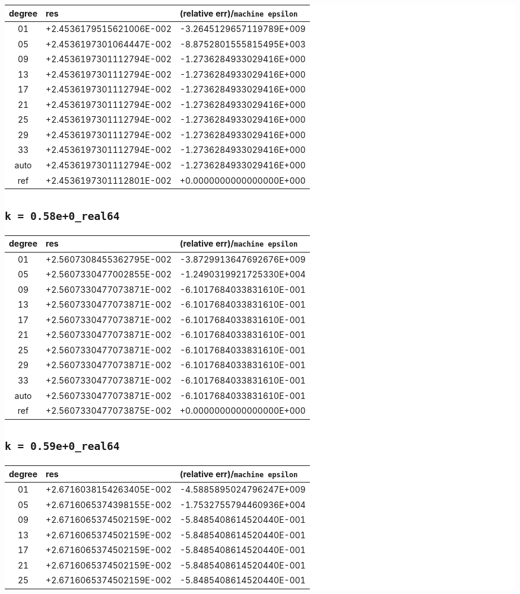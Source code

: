 |degree|res|(relative err)/`machine epsilon`|
|:----:|:--|:-------------------------------|
|  01|+2.4536179515621006E-002|-3.2645129657119789E+009|
|  05|+2.4536197301064447E-002|-8.8752801555815495E+003|
|  09|+2.4536197301112794E-002|-1.2736284933029416E+000|
|  13|+2.4536197301112794E-002|-1.2736284933029416E+000|
|  17|+2.4536197301112794E-002|-1.2736284933029416E+000|
|  21|+2.4536197301112794E-002|-1.2736284933029416E+000|
|  25|+2.4536197301112794E-002|-1.2736284933029416E+000|
|  29|+2.4536197301112794E-002|-1.2736284933029416E+000|
|  33|+2.4536197301112794E-002|-1.2736284933029416E+000|
|auto|+2.4536197301112794E-002|-1.2736284933029416E+000|
|ref |+2.4536197301112801E-002|+0.0000000000000000E+000|


## `k = 0.58e+0_real64`

|degree|res|(relative err)/`machine epsilon`|
|:----:|:--|:-------------------------------|
|  01|+2.5607308455362795E-002|-3.8729913647692676E+009|
|  05|+2.5607330477002855E-002|-1.2490319921725330E+004|
|  09|+2.5607330477073871E-002|-6.1017684033831610E-001|
|  13|+2.5607330477073871E-002|-6.1017684033831610E-001|
|  17|+2.5607330477073871E-002|-6.1017684033831610E-001|
|  21|+2.5607330477073871E-002|-6.1017684033831610E-001|
|  25|+2.5607330477073871E-002|-6.1017684033831610E-001|
|  29|+2.5607330477073871E-002|-6.1017684033831610E-001|
|  33|+2.5607330477073871E-002|-6.1017684033831610E-001|
|auto|+2.5607330477073871E-002|-6.1017684033831610E-001|
|ref |+2.5607330477073875E-002|+0.0000000000000000E+000|


## `k = 0.59e+0_real64`

|degree|res|(relative err)/`machine epsilon`|
|:----:|:--|:-------------------------------|
|  01|+2.6716038154263405E-002|-4.5885895024796247E+009|
|  05|+2.6716065374398155E-002|-1.7532755794460936E+004|
|  09|+2.6716065374502159E-002|-5.8485408614520440E-001|
|  13|+2.6716065374502159E-002|-5.8485408614520440E-001|
|  17|+2.6716065374502159E-002|-5.8485408614520440E-001|
|  21|+2.6716065374502159E-002|-5.8485408614520440E-001|
|  25|+2.6716065374502159E-002|-5.8485408614520440E-001|